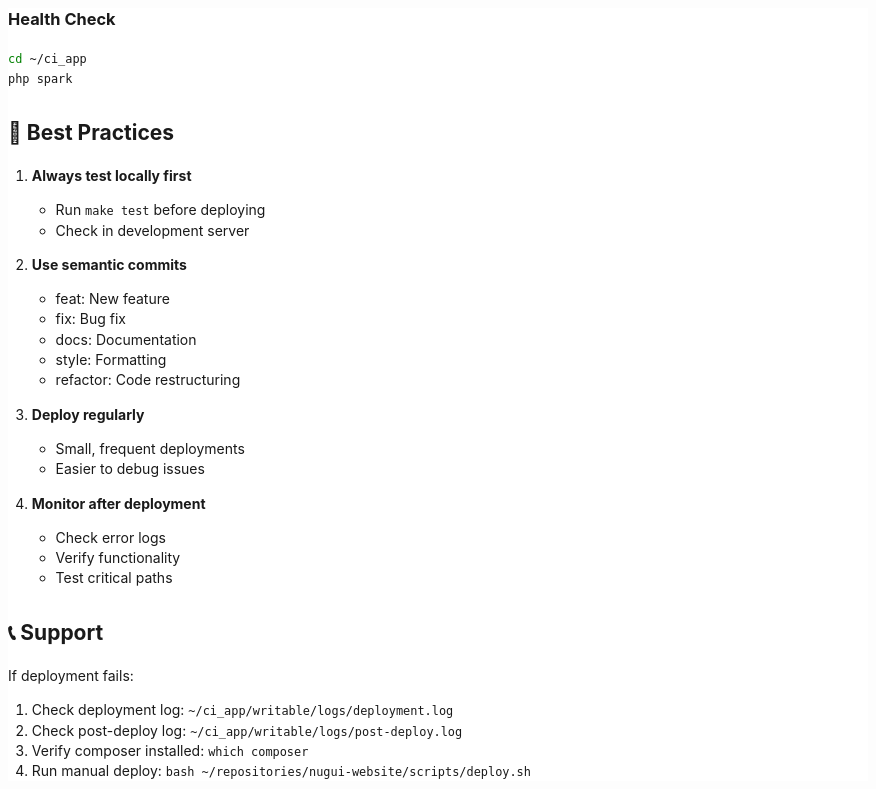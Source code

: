### Health Check
```bash
cd ~/ci_app
php spark
```

## 🎯 Best Practices

1. **Always test locally first**
   - Run `make test` before deploying
   - Check in development server

2. **Use semantic commits**
   - feat: New feature
   - fix: Bug fix
   - docs: Documentation
   - style: Formatting
   - refactor: Code restructuring

3. **Deploy regularly**
   - Small, frequent deployments
   - Easier to debug issues

4. **Monitor after deployment**
   - Check error logs
   - Verify functionality
   - Test critical paths

## 📞 Support

If deployment fails:
1. Check deployment log: `~/ci_app/writable/logs/deployment.log`
2. Check post-deploy log: `~/ci_app/writable/logs/post-deploy.log`
3. Verify composer installed: `which composer`
4. Run manual deploy: `bash ~/repositories/nugui-website/scripts/deploy.sh`